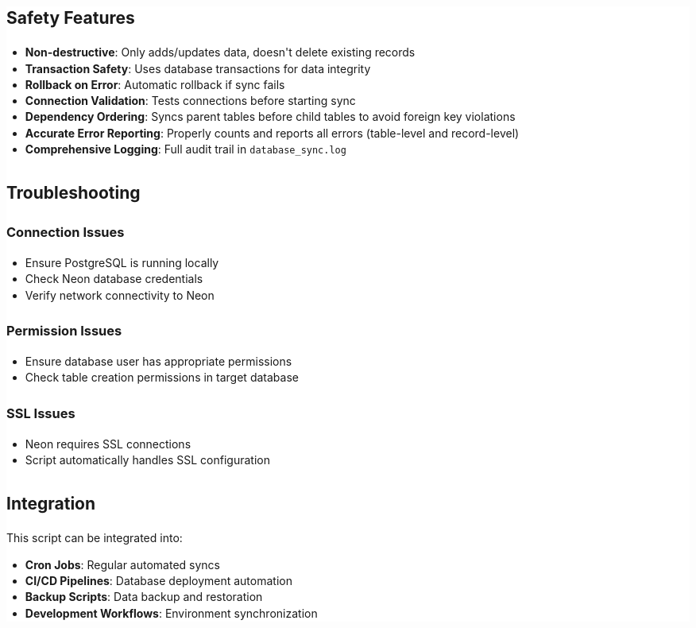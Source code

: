 ## Safety Features

- **Non-destructive**: Only adds/updates data, doesn't delete existing records
- **Transaction Safety**: Uses database transactions for data integrity
- **Rollback on Error**: Automatic rollback if sync fails
- **Connection Validation**: Tests connections before starting sync
- **Dependency Ordering**: Syncs parent tables before child tables to avoid foreign key violations
- **Accurate Error Reporting**: Properly counts and reports all errors (table-level and record-level)
- **Comprehensive Logging**: Full audit trail in `database_sync.log`

## Troubleshooting

### Connection Issues
- Ensure PostgreSQL is running locally
- Check Neon database credentials
- Verify network connectivity to Neon

### Permission Issues
- Ensure database user has appropriate permissions
- Check table creation permissions in target database

### SSL Issues
- Neon requires SSL connections
- Script automatically handles SSL configuration

## Integration

This script can be integrated into:
- **Cron Jobs**: Regular automated syncs
- **CI/CD Pipelines**: Database deployment automation
- **Backup Scripts**: Data backup and restoration
- **Development Workflows**: Environment synchronization
